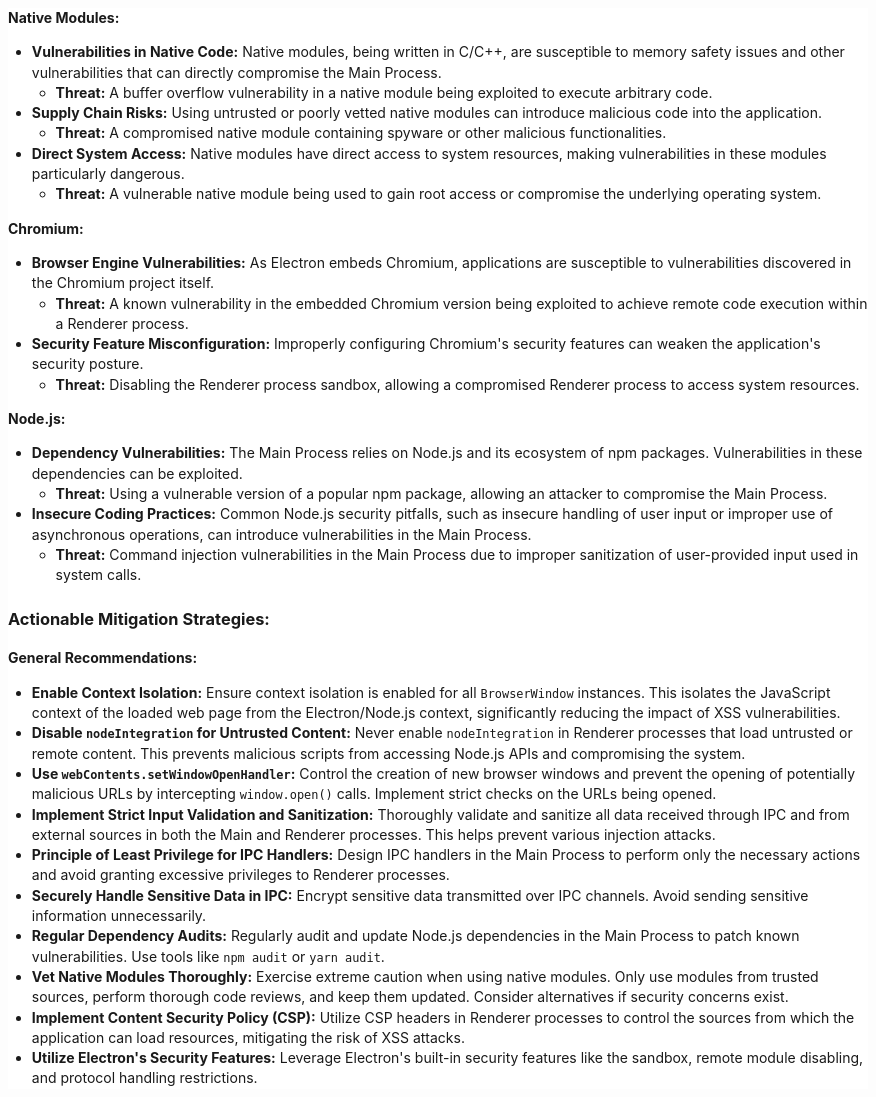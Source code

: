 **Native Modules:**

*   **Vulnerabilities in Native Code:** Native modules, being written in C/C++, are susceptible to memory safety issues and other vulnerabilities that can directly compromise the Main Process.
    *   **Threat:**  A buffer overflow vulnerability in a native module being exploited to execute arbitrary code.
*   **Supply Chain Risks:**  Using untrusted or poorly vetted native modules can introduce malicious code into the application.
    *   **Threat:**  A compromised native module containing spyware or other malicious functionalities.
*   **Direct System Access:** Native modules have direct access to system resources, making vulnerabilities in these modules particularly dangerous.
    *   **Threat:**  A vulnerable native module being used to gain root access or compromise the underlying operating system.

**Chromium:**

*   **Browser Engine Vulnerabilities:**  As Electron embeds Chromium, applications are susceptible to vulnerabilities discovered in the Chromium project itself.
    *   **Threat:**  A known vulnerability in the embedded Chromium version being exploited to achieve remote code execution within a Renderer process.
*   **Security Feature Misconfiguration:**  Improperly configuring Chromium's security features can weaken the application's security posture.
    *   **Threat:**  Disabling the Renderer process sandbox, allowing a compromised Renderer process to access system resources.

**Node.js:**

*   **Dependency Vulnerabilities:** The Main Process relies on Node.js and its ecosystem of npm packages. Vulnerabilities in these dependencies can be exploited.
    *   **Threat:**  Using a vulnerable version of a popular npm package, allowing an attacker to compromise the Main Process.
*   **Insecure Coding Practices:**  Common Node.js security pitfalls, such as insecure handling of user input or improper use of asynchronous operations, can introduce vulnerabilities in the Main Process.
    *   **Threat:**  Command injection vulnerabilities in the Main Process due to improper sanitization of user-provided input used in system calls.

### Actionable Mitigation Strategies:

**General Recommendations:**

*   **Enable Context Isolation:**  Ensure context isolation is enabled for all `BrowserWindow` instances. This isolates the JavaScript context of the loaded web page from the Electron/Node.js context, significantly reducing the impact of XSS vulnerabilities.
*   **Disable `nodeIntegration` for Untrusted Content:**  Never enable `nodeIntegration` in Renderer processes that load untrusted or remote content. This prevents malicious scripts from accessing Node.js APIs and compromising the system.
*   **Use `webContents.setWindowOpenHandler`:**  Control the creation of new browser windows and prevent the opening of potentially malicious URLs by intercepting `window.open()` calls. Implement strict checks on the URLs being opened.
*   **Implement Strict Input Validation and Sanitization:**  Thoroughly validate and sanitize all data received through IPC and from external sources in both the Main and Renderer processes. This helps prevent various injection attacks.
*   **Principle of Least Privilege for IPC Handlers:**  Design IPC handlers in the Main Process to perform only the necessary actions and avoid granting excessive privileges to Renderer processes.
*   **Securely Handle Sensitive Data in IPC:**  Encrypt sensitive data transmitted over IPC channels. Avoid sending sensitive information unnecessarily.
*   **Regular Dependency Audits:**  Regularly audit and update Node.js dependencies in the Main Process to patch known vulnerabilities. Use tools like `npm audit` or `yarn audit`.
*   **Vet Native Modules Thoroughly:**  Exercise extreme caution when using native modules. Only use modules from trusted sources, perform thorough code reviews, and keep them updated. Consider alternatives if security concerns exist.
*   **Implement Content Security Policy (CSP):**  Utilize CSP headers in Renderer processes to control the sources from which the application can load resources, mitigating the risk of XSS attacks.
*   **Utilize Electron's Security Features:**  Leverage Electron's built-in security features like the sandbox, remote module disabling, and protocol handling restrictions.